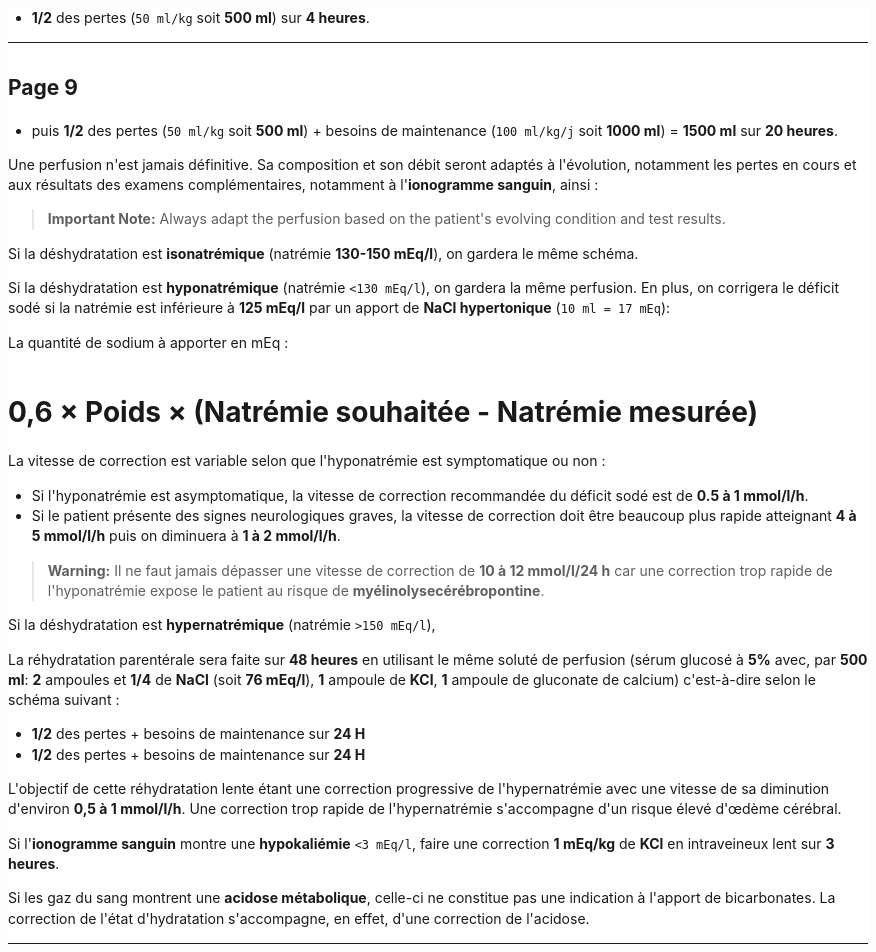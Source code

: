 - **1/2** des pertes (`50 ml/kg` soit **500 ml**) sur **4 heures**.

---

## Page 9

- puis **1/2** des pertes (`50 ml/kg` soit **500 ml**) + besoins de maintenance (`100 ml/kg/j` soit **1000 ml**) = **1500 ml** sur **20 heures**.

Une perfusion n'est jamais définitive. Sa composition et son débit seront adaptés à l'évolution, notamment les pertes en cours et aux résultats des examens complémentaires, notamment à l'**ionogramme sanguin**, ainsi :

> **Important Note:** Always adapt the perfusion based on the patient's evolving condition and test results.

Si la déshydratation est **isonatrémique** (natrémie **130-150 mEq/l**), on gardera le même schéma.

Si la déshydratation est **hyponatrémique** (natrémie `<130 mEq/l`), on gardera la même perfusion. En plus, on corrigera le déficit sodé si la natrémie est inférieure à **125 mEq/l** par un apport de **NaCl hypertonique** (`10 ml = 17 mEq`):

La quantité de sodium à apporter en mEq :


# 0,6 × Poids × (Natrémie souhaitée - Natrémie mesurée)


La vitesse de correction est variable selon que l'hyponatrémie est symptomatique ou non :

- Si l'hyponatrémie est asymptomatique, la vitesse de correction recommandée du déficit sodé est de **0.5 à 1 mmol/l/h**.
- Si le patient présente des signes neurologiques graves, la vitesse de correction doit être beaucoup plus rapide atteignant **4 à 5 mmol/l/h** puis on diminuera à **1 à 2 mmol/l/h**.

> **Warning:** Il ne faut jamais dépasser une vitesse de correction de **10 à 12 mmol/l/24 h** car une correction trop rapide de l'hyponatrémie expose le patient au risque de **myélinolysecérébropontine**.

Si la déshydratation est **hypernatrémique** (natrémie `>150 mEq/l`),

La réhydratation parentérale sera faite sur **48 heures** en utilisant le même soluté de perfusion (sérum glucosé à **5%** avec, par **500 ml**: **2** ampoules et **1/4** de **NaCl** (soit **76 mEq/l**), **1** ampoule de **KCl**, **1** ampoule de gluconate de calcium) c'est-à-dire selon le schéma suivant :

- **1/2** des pertes + besoins de maintenance sur **24 H**
- **1/2** des pertes + besoins de maintenance sur **24 H**

L'objectif de cette réhydratation lente étant une correction progressive de l'hypernatrémie avec une vitesse de sa diminution d'environ **0,5 à 1 mmol/l/h**. Une correction trop rapide de l'hypernatrémie s'accompagne d'un risque élevé d'œdème cérébral.

Si l'**ionogramme sanguin** montre une **hypokaliémie** `<3 mEq/l`, faire une correction **1 mEq/kg** de **KCl** en intraveineux lent sur **3 heures**.

Si les gaz du sang montrent une **acidose métabolique**, celle-ci ne constitue pas une indication à l'apport de bicarbonates. La correction de l'état d'hydratation s'accompagne, en effet, d'une correction de l'acidose.

---